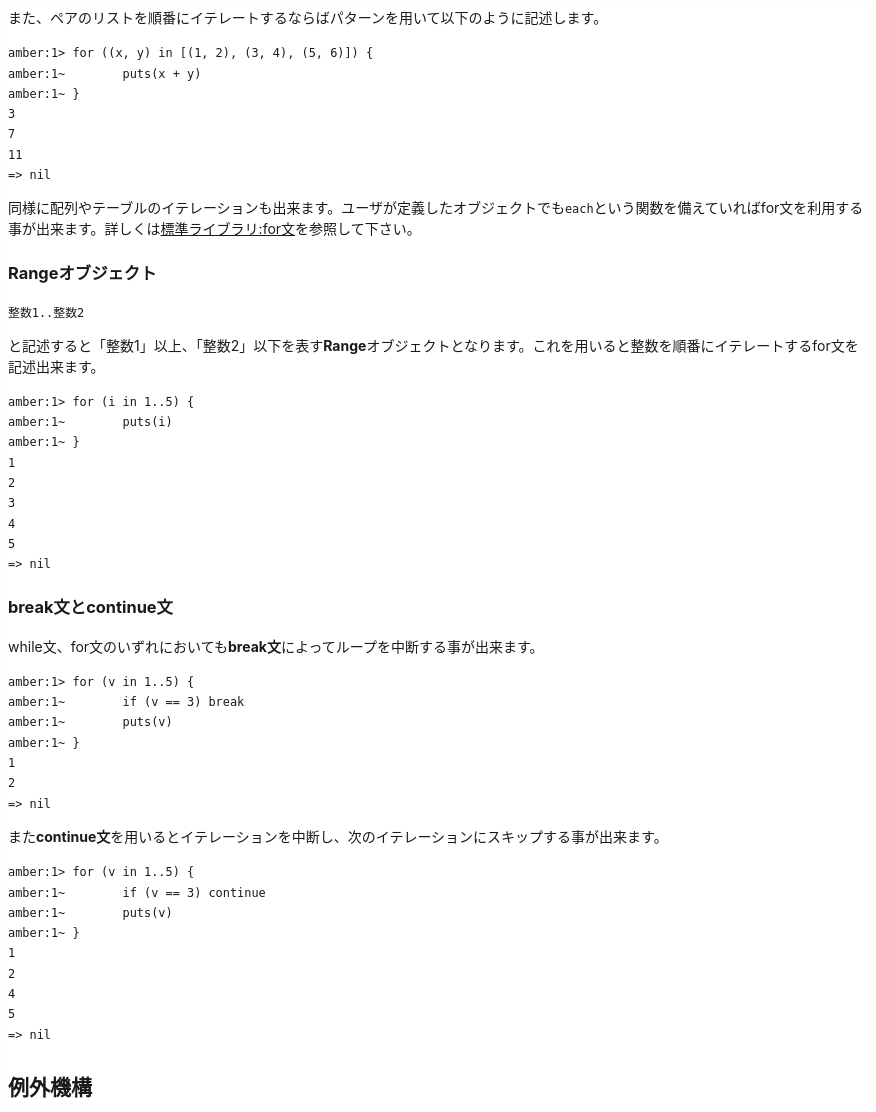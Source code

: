 また、ペアのリストを順番にイテレートするならばパターンを用いて以下のように記述します。

    amber:1> for ((x, y) in [(1, 2), (3, 4), (5, 6)]) {
    amber:1~        puts(x + y)
    amber:1~ }
    3
    7
    11
    => nil

同様に配列やテーブルのイテレーションも出来ます。ユーザが定義したオブジェクトでも`each`という関数を備えていればfor文を利用する事が出来ます。詳しくは[標準ライブラリ:for文](/ja/reference/std/for-statement.html)を参照して下さい。

### Rangeオブジェクト

    整数1..整数2

と記述すると「整数1」以上、「整数2」以下を表す**Range**オブジェクトとなります。これを用いると整数を順番にイテレートするfor文を記述出来ます。

    amber:1> for (i in 1..5) {
    amber:1~        puts(i)
    amber:1~ }
    1
    2
    3
    4
    5
    => nil

### break文とcontinue文

while文、for文のいずれにおいても**break文**によってループを中断する事が出来ます。

    amber:1> for (v in 1..5) {
    amber:1~        if (v == 3) break
    amber:1~        puts(v)
    amber:1~ }
    1
    2
    => nil

また**continue文**を用いるとイテレーションを中断し、次のイテレーションにスキップする事が出来ます。

    amber:1> for (v in 1..5) {
    amber:1~        if (v == 3) continue
    amber:1~        puts(v)
    amber:1~ }
    1
    2
    4
    5
    => nil

## <a name="exception">例外機構</a>

